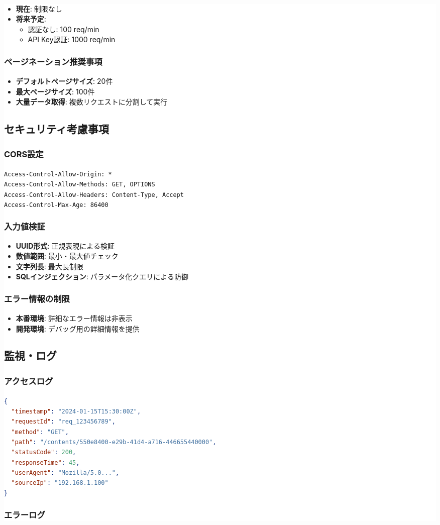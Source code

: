 - **現在**: 制限なし
- **将来予定**: 
  - 認証なし: 100 req/min
  - API Key認証: 1000 req/min

### ページネーション推奨事項

- **デフォルトページサイズ**: 20件
- **最大ページサイズ**: 100件
- **大量データ取得**: 複数リクエストに分割して実行

## セキュリティ考慮事項

### CORS設定

```
Access-Control-Allow-Origin: *
Access-Control-Allow-Methods: GET, OPTIONS
Access-Control-Allow-Headers: Content-Type, Accept
Access-Control-Max-Age: 86400
```

### 入力値検証

- **UUID形式**: 正規表現による検証
- **数値範囲**: 最小・最大値チェック
- **文字列長**: 最大長制限
- **SQLインジェクション**: パラメータ化クエリによる防御

### エラー情報の制限

- **本番環境**: 詳細なエラー情報は非表示
- **開発環境**: デバッグ用の詳細情報を提供

## 監視・ログ

### アクセスログ

```json
{
  "timestamp": "2024-01-15T15:30:00Z",
  "requestId": "req_123456789",
  "method": "GET",
  "path": "/contents/550e8400-e29b-41d4-a716-446655440000",
  "statusCode": 200,
  "responseTime": 45,
  "userAgent": "Mozilla/5.0...",
  "sourceIp": "192.168.1.100"
}
```

### エラーログ

